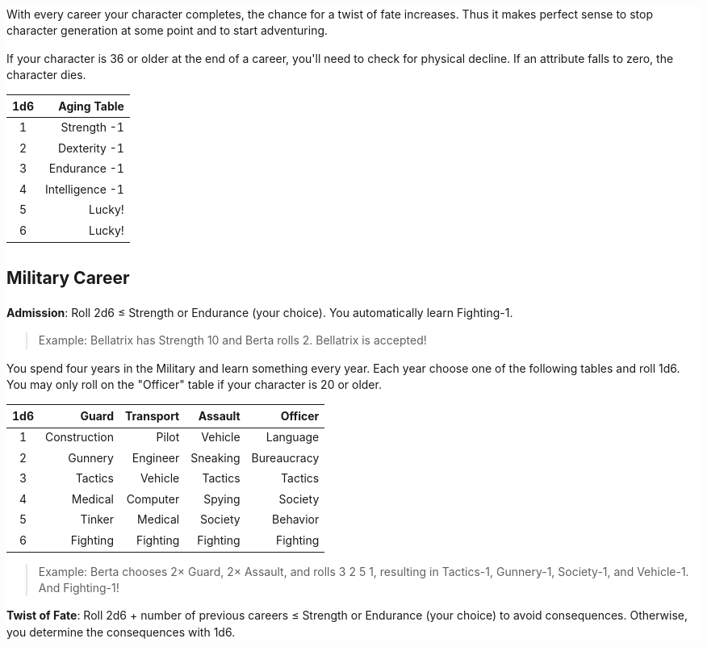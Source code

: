 With every career your character completes, the chance for a twist of
fate increases. Thus it makes perfect sense to stop character
generation at some point and to start adventuring.

If your character is 36 or older at the end of a career, you'll need
to check for physical decline. If an attribute falls to zero, the
character dies.

| 1d6 |     Aging Table |
|:---:|----------------:|
| 1   |     Strength -1 |
| 2   |    Dexterity -1 |
| 3   |    Endurance -1 |
| 4   | Intelligence -1 |
| 5   |          Lucky! |
| 6   |          Lucky! |

## Military Career

**Admission**: Roll 2d6 ≤ Strength or Endurance (your choice). You
automatically learn Fighting-1.

> Example: Bellatrix has Strength 10 and Berta rolls 2. Bellatrix is
> accepted!

You spend four years in the Military and learn something every year. 
Each year choose one of the following tables and roll 1d6. You may
only roll on the "Officer" table if your character is 20 or older.

| 1d6 |        Guard |    Transport |  Assault |     Officer |
|:---:|-------------:|-------------:|---------:|------------:|
| 1   | Construction |        Pilot |  Vehicle |    Language |
| 2   |      Gunnery |     Engineer | Sneaking | Bureaucracy |
| 3   |      Tactics |      Vehicle |  Tactics |     Tactics |
| 4   |      Medical |     Computer |   Spying |     Society |
| 5   |       Tinker |      Medical |  Society |    Behavior |
| 6   |     Fighting |     Fighting | Fighting |    Fighting |

> Example: Berta chooses 2× Guard, 2× Assault, and rolls 3 2 5 1,
> resulting in Tactics-1, Gunnery-1, Society-1, and Vehicle-1.
> And Fighting-1!

**Twist of Fate**: Roll 2d6 + number of previous careers ≤ Strength or
Endurance (your choice) to avoid consequences. Otherwise, you
determine the consequences with 1d6.
